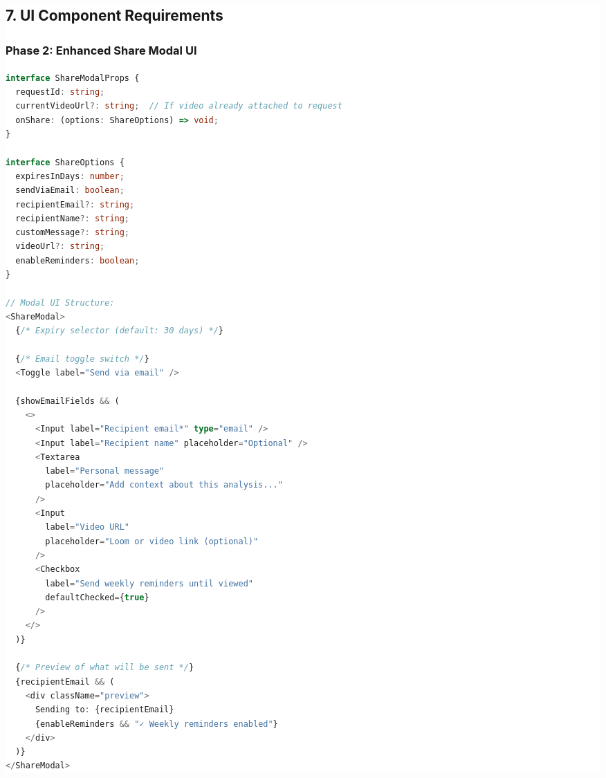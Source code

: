 ## 7. UI Component Requirements

### Phase 2: Enhanced Share Modal UI
```typescript
interface ShareModalProps {
  requestId: string;
  currentVideoUrl?: string;  // If video already attached to request
  onShare: (options: ShareOptions) => void;
}

interface ShareOptions {
  expiresInDays: number;
  sendViaEmail: boolean;
  recipientEmail?: string;
  recipientName?: string; 
  customMessage?: string;
  videoUrl?: string;
  enableReminders: boolean;
}

// Modal UI Structure:
<ShareModal>
  {/* Expiry selector (default: 30 days) */}
  
  {/* Email toggle switch */}
  <Toggle label="Send via email" />
  
  {showEmailFields && (
    <>
      <Input label="Recipient email*" type="email" />
      <Input label="Recipient name" placeholder="Optional" />
      <Textarea 
        label="Personal message" 
        placeholder="Add context about this analysis..."
      />
      <Input 
        label="Video URL" 
        placeholder="Loom or video link (optional)"
      />
      <Checkbox 
        label="Send weekly reminders until viewed" 
        defaultChecked={true}
      />
    </>
  )}
  
  {/* Preview of what will be sent */}
  {recipientEmail && (
    <div className="preview">
      Sending to: {recipientEmail}
      {enableReminders && "✓ Weekly reminders enabled"}
    </div>
  )}
</ShareModal>
```
